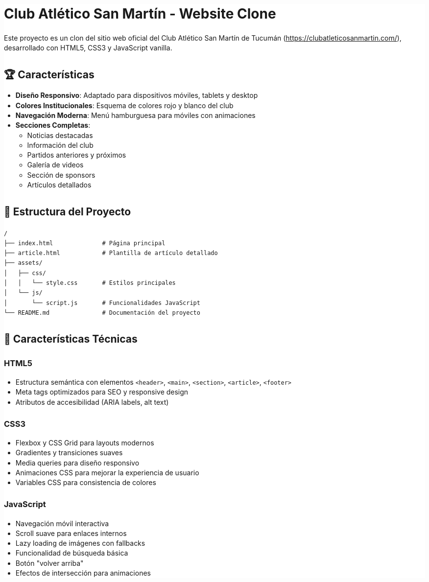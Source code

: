 # Club Atlético San Martín - Website Clone

Este proyecto es un clon del sitio web oficial del Club Atlético San Martín de Tucumán (https://clubatleticosanmartin.com/), desarrollado con HTML5, CSS3 y JavaScript vanilla.

## 🏆 Características

- **Diseño Responsivo**: Adaptado para dispositivos móviles, tablets y desktop
- **Colores Institucionales**: Esquema de colores rojo y blanco del club
- **Navegación Moderna**: Menú hamburguesa para móviles con animaciones
- **Secciones Completas**: 
  - Noticias destacadas
  - Información del club
  - Partidos anteriores y próximos
  - Galería de videos
  - Sección de sponsors
  - Artículos detallados

## 📁 Estructura del Proyecto

```
/
├── index.html              # Página principal
├── article.html            # Plantilla de artículo detallado
├── assets/
│   ├── css/
│   │   └── style.css       # Estilos principales
│   └── js/
│       └── script.js       # Funcionalidades JavaScript
└── README.md               # Documentación del proyecto
```

## 🚀 Características Técnicas

### HTML5
- Estructura semántica con elementos `<header>`, `<main>`, `<section>`, `<article>`, `<footer>`
- Meta tags optimizados para SEO y responsive design
- Atributos de accesibilidad (ARIA labels, alt text)

### CSS3
- Flexbox y CSS Grid para layouts modernos
- Gradientes y transiciones suaves
- Media queries para diseño responsivo
- Animaciones CSS para mejorar la experiencia de usuario
- Variables CSS para consistencia de colores

### JavaScript
- Navegación móvil interactiva
- Scroll suave para enlaces internos
- Lazy loading de imágenes con fallbacks
- Funcionalidad de búsqueda básica
- Botón "volver arriba"
- Efectos de intersección para animaciones

